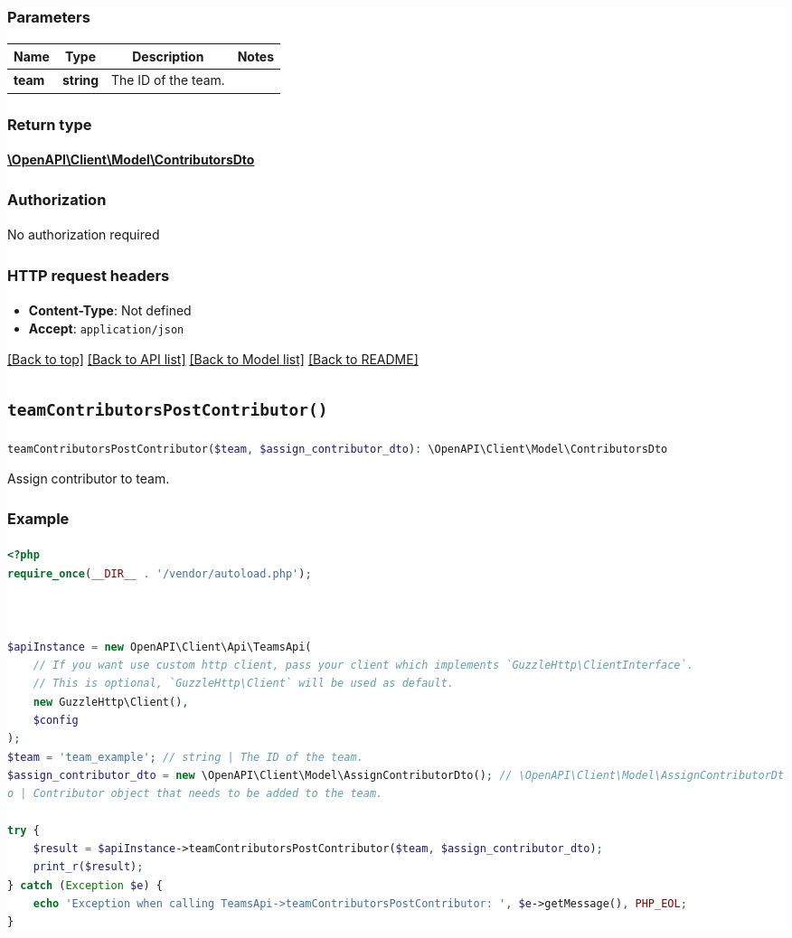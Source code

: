 ### Parameters

| Name | Type | Description  | Notes |
| ------------- | ------------- | ------------- | ------------- |
| **team** | **string**| The ID of the team. | |

### Return type

[**\OpenAPI\Client\Model\ContributorsDto**](../Model/ContributorsDto.md)

### Authorization

No authorization required

### HTTP request headers

- **Content-Type**: Not defined
- **Accept**: `application/json`

[[Back to top]](#) [[Back to API list]](../../README.md#endpoints)
[[Back to Model list]](../../README.md#models)
[[Back to README]](../../README.md)

## `teamContributorsPostContributor()`

```php
teamContributorsPostContributor($team, $assign_contributor_dto): \OpenAPI\Client\Model\ContributorsDto
```

Assign contributor to team.

### Example

```php
<?php
require_once(__DIR__ . '/vendor/autoload.php');



$apiInstance = new OpenAPI\Client\Api\TeamsApi(
    // If you want use custom http client, pass your client which implements `GuzzleHttp\ClientInterface`.
    // This is optional, `GuzzleHttp\Client` will be used as default.
    new GuzzleHttp\Client(),
    $config
);
$team = 'team_example'; // string | The ID of the team.
$assign_contributor_dto = new \OpenAPI\Client\Model\AssignContributorDto(); // \OpenAPI\Client\Model\AssignContributorDto | Contributor object that needs to be added to the team.

try {
    $result = $apiInstance->teamContributorsPostContributor($team, $assign_contributor_dto);
    print_r($result);
} catch (Exception $e) {
    echo 'Exception when calling TeamsApi->teamContributorsPostContributor: ', $e->getMessage(), PHP_EOL;
}
```
